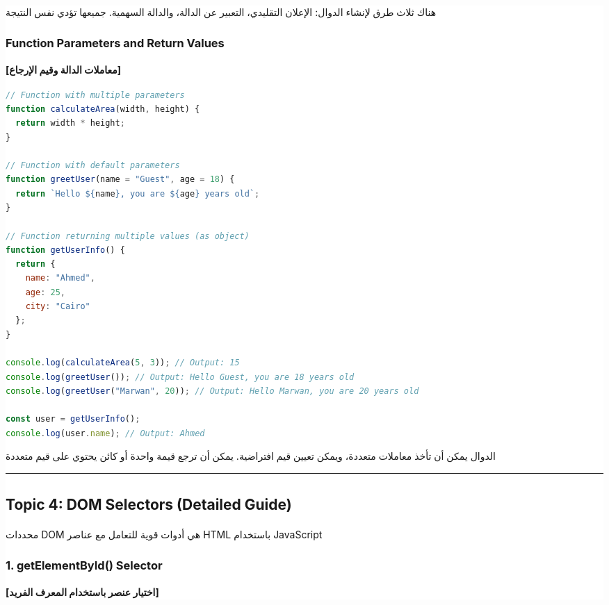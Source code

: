 <div class="arabic">
هناك ثلاث طرق لإنشاء الدوال: الإعلان التقليدي، التعبير عن الدالة، والدالة السهمية. جميعها تؤدي نفس النتيجة
</div>

### Function Parameters and Return Values

**[معاملات الدالة وقيم الإرجاع]**

```javascript
// Function with multiple parameters
function calculateArea(width, height) {
  return width * height;
}

// Function with default parameters
function greetUser(name = "Guest", age = 18) {
  return `Hello ${name}, you are ${age} years old`;
}

// Function returning multiple values (as object)
function getUserInfo() {
  return {
    name: "Ahmed",
    age: 25,
    city: "Cairo"
  };
}

console.log(calculateArea(5, 3)); // Output: 15
console.log(greetUser()); // Output: Hello Guest, you are 18 years old
console.log(greetUser("Marwan", 20)); // Output: Hello Marwan, you are 20 years old

const user = getUserInfo();
console.log(user.name); // Output: Ahmed
```

<div class="arabic">
الدوال يمكن أن تأخذ معاملات متعددة، ويمكن تعيين قيم افتراضية. يمكن أن ترجع قيمة واحدة أو كائن يحتوي على قيم متعددة
</div>

---

## Topic 4: DOM Selectors (Detailed Guide)

<div class="arabic">
محددات DOM هي أدوات قوية للتعامل مع عناصر HTML باستخدام JavaScript
</div>

### 1. getElementById() Selector

**[اختيار عنصر باستخدام المعرف الفريد]**
